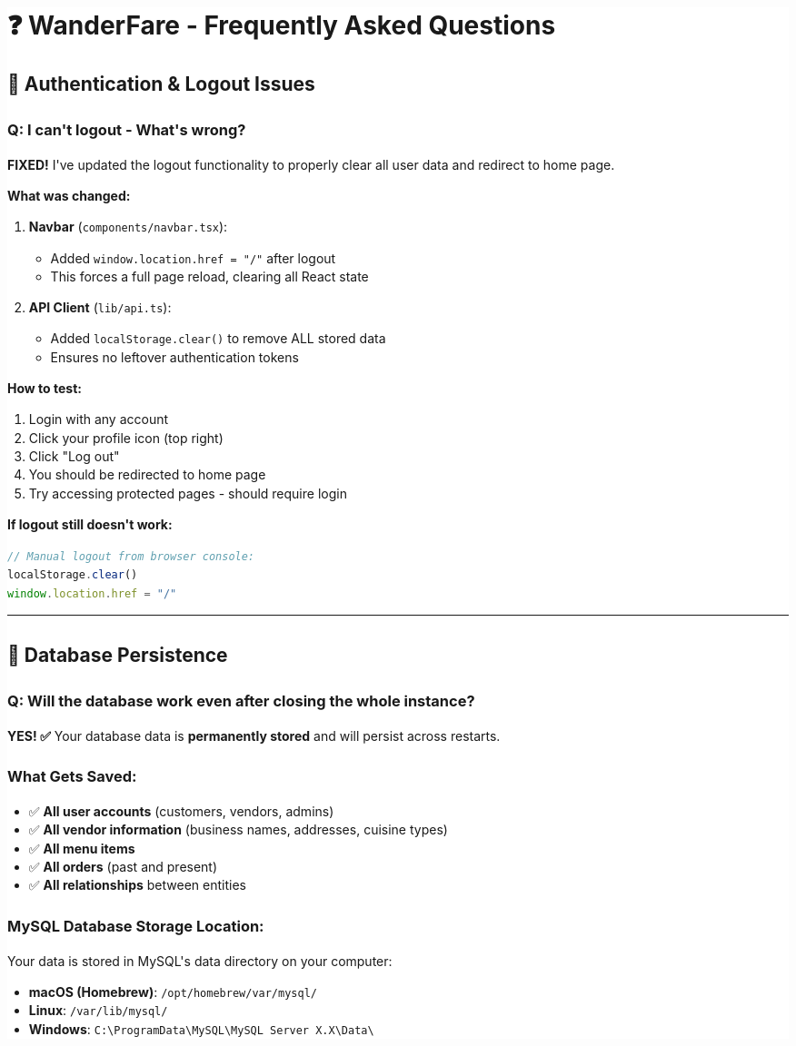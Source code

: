 # ❓ WanderFare - Frequently Asked Questions

## 🔐 Authentication & Logout Issues

### **Q: I can't logout - What's wrong?**

**FIXED!** I've updated the logout functionality to properly clear all user data and redirect to home page.

**What was changed:**
1. **Navbar** (`components/navbar.tsx`):
   - Added `window.location.href = "/"` after logout
   - This forces a full page reload, clearing all React state

2. **API Client** (`lib/api.ts`):
   - Added `localStorage.clear()` to remove ALL stored data
   - Ensures no leftover authentication tokens

**How to test:**
1. Login with any account
2. Click your profile icon (top right)
3. Click "Log out"
4. You should be redirected to home page
5. Try accessing protected pages - should require login

**If logout still doesn't work:**
```javascript
// Manual logout from browser console:
localStorage.clear()
window.location.href = "/"
```

---

## 💾 Database Persistence

### **Q: Will the database work even after closing the whole instance?**

**YES! ✅** Your database data is **permanently stored** and will persist across restarts.

### **What Gets Saved:**
- ✅ **All user accounts** (customers, vendors, admins)
- ✅ **All vendor information** (business names, addresses, cuisine types)
- ✅ **All menu items**
- ✅ **All orders** (past and present)
- ✅ **All relationships** between entities

### **MySQL Database Storage Location:**
Your data is stored in MySQL's data directory on your computer:
- **macOS (Homebrew)**: `/opt/homebrew/var/mysql/`
- **Linux**: `/var/lib/mysql/`
- **Windows**: `C:\ProgramData\MySQL\MySQL Server X.X\Data\`
